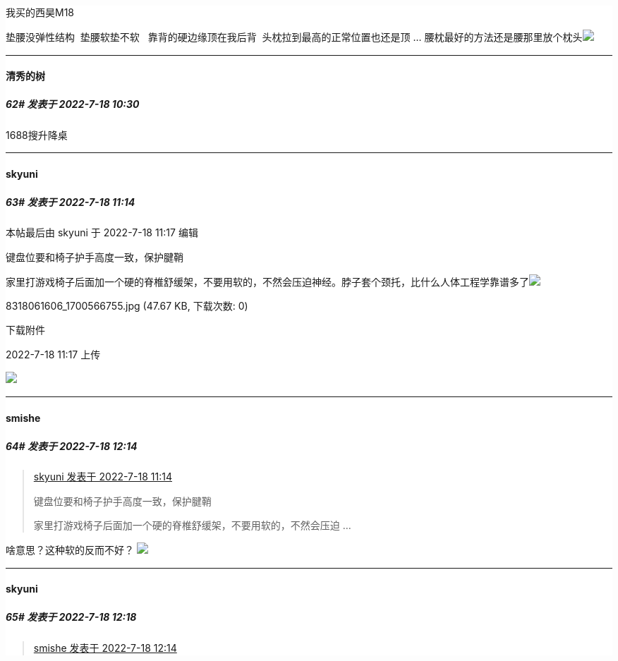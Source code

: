 我买的西昊M18

垫腰没弹性结构  垫腰软垫不软   靠背的硬边缘顶在我后背  头枕拉到最高的正常位置也还是顶 ...</blockquote>
腰枕最好的方法还是腰那里放个枕头<img src="https://static.saraba1st.com/image/smiley/face2017/067.png" referrerpolicy="no-referrer">

*****

####  清秀的树  
##### 62#       发表于 2022-7-18 10:30

1688搜升降桌



*****

####  skyuni  
##### 63#       发表于 2022-7-18 11:14

 本帖最后由 skyuni 于 2022-7-18 11:17 编辑 

键盘位要和椅子护手高度一致，保护腱鞘

家里打游戏椅子后面加一个硬的脊椎舒缓架，不要用软的，不然会压迫神经。脖子套个颈托，比什么人体工程学靠谱多了<img src="https://static.saraba1st.com/image/smiley/face2017/067.png" referrerpolicy="no-referrer">

8318061606_1700566755.jpg
(47.67 KB, 下载次数: 0)

下载附件

2022-7-18 11:17 上传

<img src="https://img.saraba1st.com/forum/202207/18/111733cd21z6sa22oe5see.jpg" referrerpolicy="no-referrer">



*****

####  smishe  
##### 64#       发表于 2022-7-18 12:14

<blockquote><a href="httphttps://bbs.saraba1st.com/2b/forum.php?mod=redirect&amp;goto=findpost&amp;pid=56692285&amp;ptid=2081161" target="_blank">skyuni 发表于 2022-7-18 11:14</a>

键盘位要和椅子护手高度一致，保护腱鞘

家里打游戏椅子后面加一个硬的脊椎舒缓架，不要用软的，不然会压迫 ...</blockquote>
啥意思？这种软的反而不好？
<img src="http://tva2.sinaimg.cn/large/007a9wwEgy1h4aygqf3rzj30m80m8adb.jpg" referrerpolicy="no-referrer">

*****

####  skyuni  
##### 65#       发表于 2022-7-18 12:18

<blockquote><a href="httphttps://bbs.saraba1st.com/2b/forum.php?mod=redirect&amp;goto=findpost&amp;pid=56693339&amp;ptid=2081161" target="_blank">smishe 发表于 2022-7-18 12:14</a>
